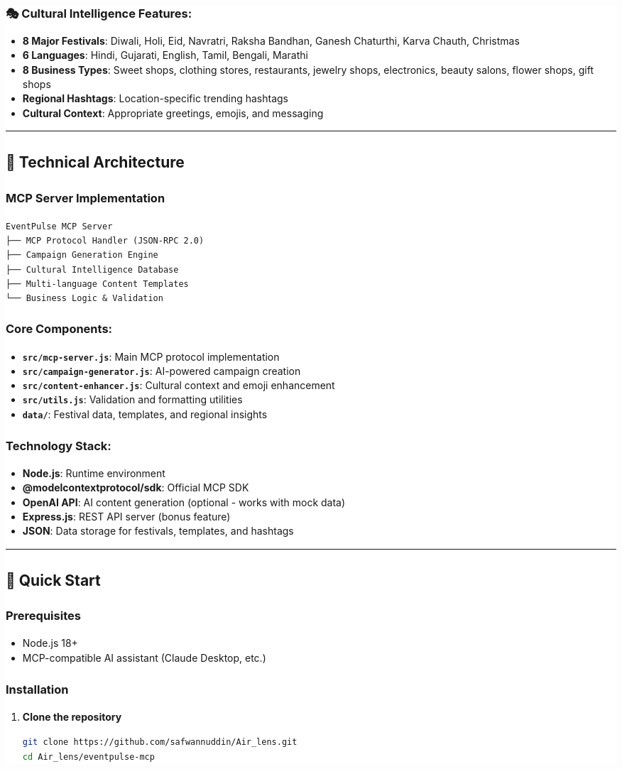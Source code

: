 ### 🎭 **Cultural Intelligence Features:**
- **8 Major Festivals**: Diwali, Holi, Eid, Navratri, Raksha Bandhan, Ganesh Chaturthi, Karva Chauth, Christmas
- **6 Languages**: Hindi, Gujarati, English, Tamil, Bengali, Marathi
- **8 Business Types**: Sweet shops, clothing stores, restaurants, jewelry shops, electronics, beauty salons, flower shops, gift shops
- **Regional Hashtags**: Location-specific trending hashtags
- **Cultural Context**: Appropriate greetings, emojis, and messaging

---

## 🔧 **Technical Architecture**

### **MCP Server Implementation**
```
EventPulse MCP Server
├── MCP Protocol Handler (JSON-RPC 2.0)
├── Campaign Generation Engine
├── Cultural Intelligence Database
├── Multi-language Content Templates
└── Business Logic & Validation
```

### **Core Components:**
- **`src/mcp-server.js`**: Main MCP protocol implementation
- **`src/campaign-generator.js`**: AI-powered campaign creation
- **`src/content-enhancer.js`**: Cultural context and emoji enhancement
- **`src/utils.js`**: Validation and formatting utilities
- **`data/`**: Festival data, templates, and regional insights

### **Technology Stack:**
- **Node.js**: Runtime environment
- **@modelcontextprotocol/sdk**: Official MCP SDK
- **OpenAI API**: AI content generation (optional - works with mock data)
- **Express.js**: REST API server (bonus feature)
- **JSON**: Data storage for festivals, templates, and hashtags

---

## 🚀 **Quick Start**

### **Prerequisites**
- Node.js 18+
- MCP-compatible AI assistant (Claude Desktop, etc.)

### **Installation**

1. **Clone the repository**
   ```bash
   git clone https://github.com/safwannuddin/Air_lens.git
   cd Air_lens/eventpulse-mcp
   ```
